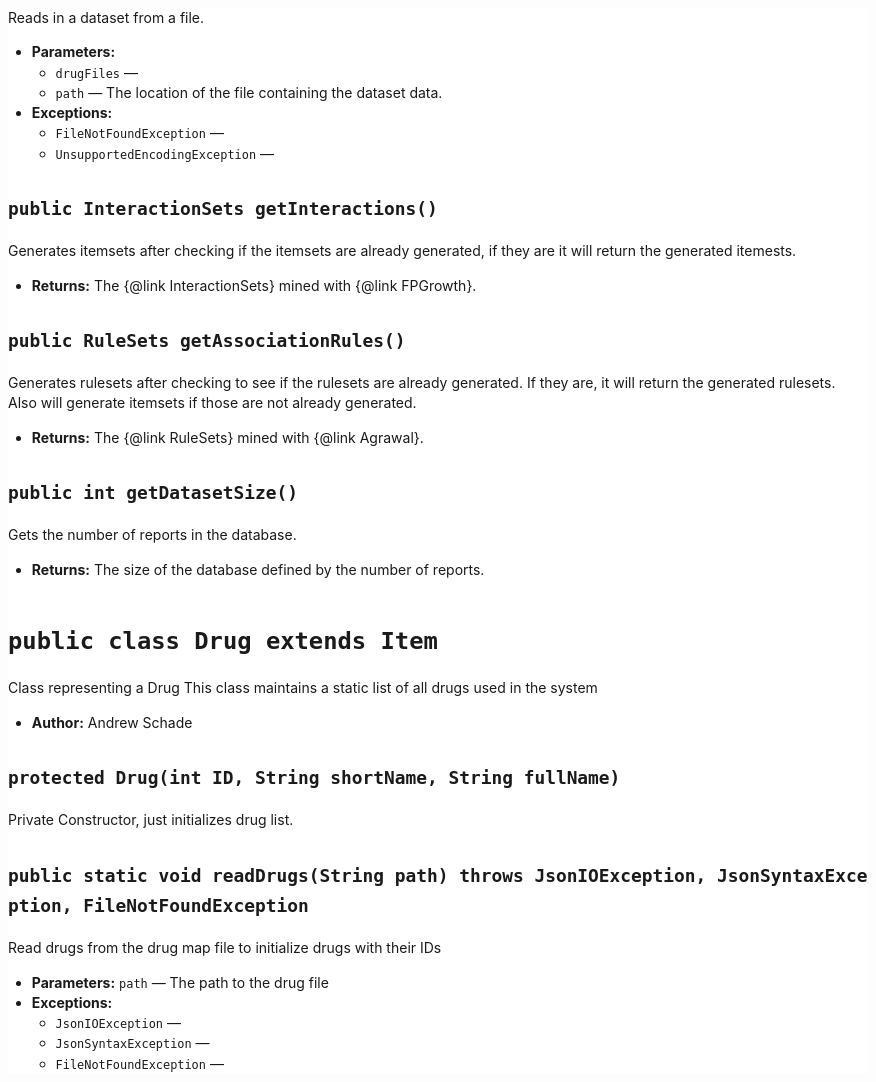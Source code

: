 Reads in a dataset from a file.

 * **Parameters:**
   * `drugFiles` — 
   * `path` — The location of the file containing the dataset data.
 * **Exceptions:**
   * `FileNotFoundException` — 
   * `UnsupportedEncodingException` — 

## `public InteractionSets getInteractions()`

Generates itemsets after checking if the itemsets are already generated, if they are it will return the generated itemests.

 * **Returns:** The {@link InteractionSets} mined with {@link FPGrowth}.

## `public RuleSets getAssociationRules()`

Generates rulesets after checking to see if the rulesets are already generated. If they are, it will return the generated rulesets. Also will generate itemsets if those are not already generated.

 * **Returns:** The {@link RuleSets} mined with {@link Agrawal}.

## `public int getDatasetSize()`

Gets the number of reports in the database.

 * **Returns:** The size of the database defined by the number of reports.


# `public class Drug extends Item`

Class representing a Drug This class maintains a static list of all drugs used in the system

 * **Author:** Andrew Schade

     <p>

## `protected Drug(int ID, String shortName, String fullName)`

Private Constructor, just initializes drug list.

## `public static void readDrugs(String path) throws JsonIOException, JsonSyntaxException, FileNotFoundException`

Read drugs from the drug map file to initialize drugs with their IDs

 * **Parameters:** `path` — The path to the drug file
 * **Exceptions:**
   * `JsonIOException` — 
   * `JsonSyntaxException` — 
   * `FileNotFoundException` — 
